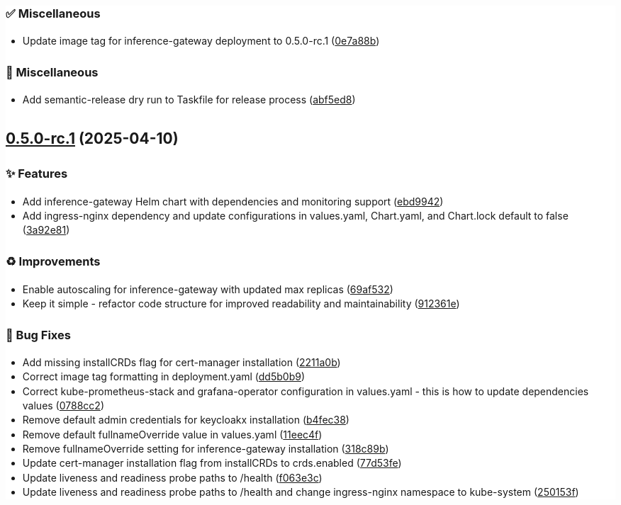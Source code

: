 ### ✅ Miscellaneous

* Update image tag for inference-gateway deployment to 0.5.0-rc.1 ([0e7a88b](https://github.com/inference-gateway/inference-gateway/commit/0e7a88b52730244d7f23bee19cebbe762bec394d))

### 🔨 Miscellaneous

* Add semantic-release dry run to Taskfile for release process ([abf5ed8](https://github.com/inference-gateway/inference-gateway/commit/abf5ed8b7b040ddabec58cb27d3eafd371cb6569))

## [0.5.0-rc.1](https://github.com/inference-gateway/inference-gateway/compare/v0.4.1...v0.5.0-rc.1) (2025-04-10)

### ✨ Features

* Add inference-gateway Helm chart with dependencies and monitoring support ([ebd9942](https://github.com/inference-gateway/inference-gateway/commit/ebd9942db53ea434067262ef6baf8a10acf9e23a))
* Add ingress-nginx dependency and update configurations in values.yaml, Chart.yaml, and Chart.lock default to false ([3a92e81](https://github.com/inference-gateway/inference-gateway/commit/3a92e81fe95607328a10dfc9929be24402355b0d))

### ♻️ Improvements

* Enable autoscaling for inference-gateway with updated max replicas ([69af532](https://github.com/inference-gateway/inference-gateway/commit/69af532f7d2c70d28e561b18b0699dc7e6ab63b9))
* Keep it simple - refactor code structure for improved readability and maintainability ([912361e](https://github.com/inference-gateway/inference-gateway/commit/912361e5fb8290c3825ae95c041da57ff6efb39a))

### 🐛 Bug Fixes

* Add missing installCRDs flag for cert-manager installation ([2211a0b](https://github.com/inference-gateway/inference-gateway/commit/2211a0b2ff07e6d27bd15fff0e78cb1ed561fdc5))
* Correct image tag formatting in deployment.yaml ([dd5b0b9](https://github.com/inference-gateway/inference-gateway/commit/dd5b0b9f059dac11eb9d6fa1041b4458b33013c5))
* Correct kube-prometheus-stack and grafana-operator configuration in values.yaml - this is how to update dependencies values ([0788cc2](https://github.com/inference-gateway/inference-gateway/commit/0788cc2c2abada7f00534a862117cd12224d320a))
* Remove default admin credentials for keycloakx installation ([b4fec38](https://github.com/inference-gateway/inference-gateway/commit/b4fec38662b6734de01e934ad6c27942b6c41251))
* Remove default fullnameOverride value in values.yaml ([11eec4f](https://github.com/inference-gateway/inference-gateway/commit/11eec4ff82b9a0b98d289b388c88b9303b5bb501))
* Remove fullnameOverride setting for inference-gateway installation ([318c89b](https://github.com/inference-gateway/inference-gateway/commit/318c89be51990f6d866e2acd7f773289e8440cdb))
* Update cert-manager installation flag from installCRDs to crds.enabled ([77d53fe](https://github.com/inference-gateway/inference-gateway/commit/77d53fe48f5175532e826f8313491f5ef5c04025))
* Update liveness and readiness probe paths to /health ([f063e3c](https://github.com/inference-gateway/inference-gateway/commit/f063e3c678af95b2c5e5844f981ff34ff2feaad6))
* Update liveness and readiness probe paths to /health and change ingress-nginx namespace to kube-system ([250153f](https://github.com/inference-gateway/inference-gateway/commit/250153fcc0ac2ef86d65e06e4116bbc9701b65c0))
